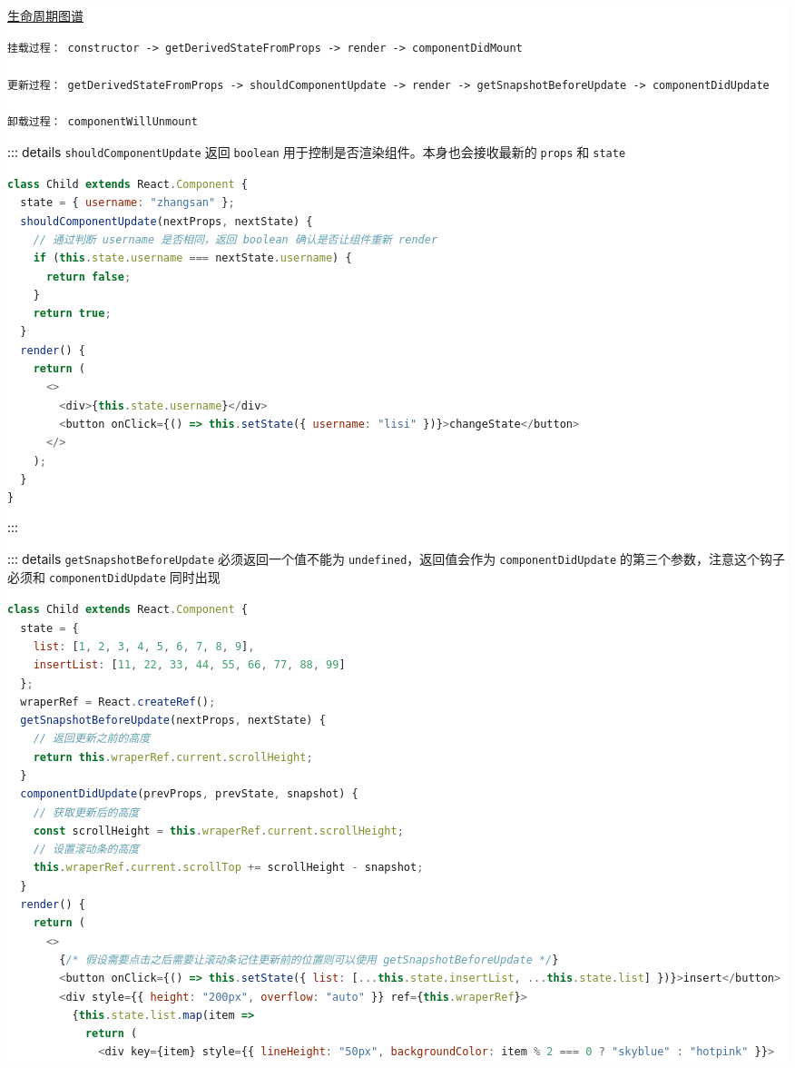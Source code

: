 [生命周期图谱](https://projects.wojtekmaj.pl/react-lifecycle-methods-diagram/)

```
挂载过程： constructor -> getDerivedStateFromProps -> render -> componentDidMount

更新过程： getDerivedStateFromProps -> shouldComponentUpdate -> render -> getSnapshotBeforeUpdate -> componentDidUpdate

卸载过程： componentWillUnmount
```

::: details `shouldComponentUpdate` 返回 `boolean` 用于控制是否渲染组件。本身也会接收最新的 `props` 和 `state`

```javascript
class Child extends React.Component {
  state = { username: "zhangsan" };
  shouldComponentUpdate(nextProps, nextState) {
    // 通过判断 username 是否相同，返回 boolean 确认是否让组件重新 render
    if (this.state.username === nextState.username) {
      return false;
    }
    return true;
  }
  render() {
    return (
      <>
        <div>{this.state.username}</div>
        <button onClick={() => this.setState({ username: "lisi" })}>changeState</button>
      </>
    );
  }
}
```

:::

::: details `getSnapshotBeforeUpdate` 必须返回一个值不能为 `undefined`，返回值会作为 `componentDidUpdate` 的第三个参数，注意这个钩子必须和 `componentDidUpdate` 同时出现

```javascript
class Child extends React.Component {
  state = {
    list: [1, 2, 3, 4, 5, 6, 7, 8, 9],
    insertList: [11, 22, 33, 44, 55, 66, 77, 88, 99]
  };
  wraperRef = React.createRef();
  getSnapshotBeforeUpdate(nextProps, nextState) {
    // 返回更新之前的高度
    return this.wraperRef.current.scrollHeight;
  }
  componentDidUpdate(prevProps, prevState, snapshot) {
    // 获取更新后的高度
    const scrollHeight = this.wraperRef.current.scrollHeight;
    // 设置滚动条的高度
    this.wraperRef.current.scrollTop += scrollHeight - snapshot;
  }
  render() {
    return (
      <>
        {/* 假设需要点击之后需要让滚动条记住更新前的位置则可以使用 getSnapshotBeforeUpdate */}
        <button onClick={() => this.setState({ list: [...this.state.insertList, ...this.state.list] })}>insert</button>
        <div style={{ height: "200px", overflow: "auto" }} ref={this.wraperRef}>
          {this.state.list.map(item =>
            return (
              <div key={item} style={{ lineHeight: "50px", backgroundColor: item % 2 === 0 ? "skyblue" : "hotpink" }}>
```